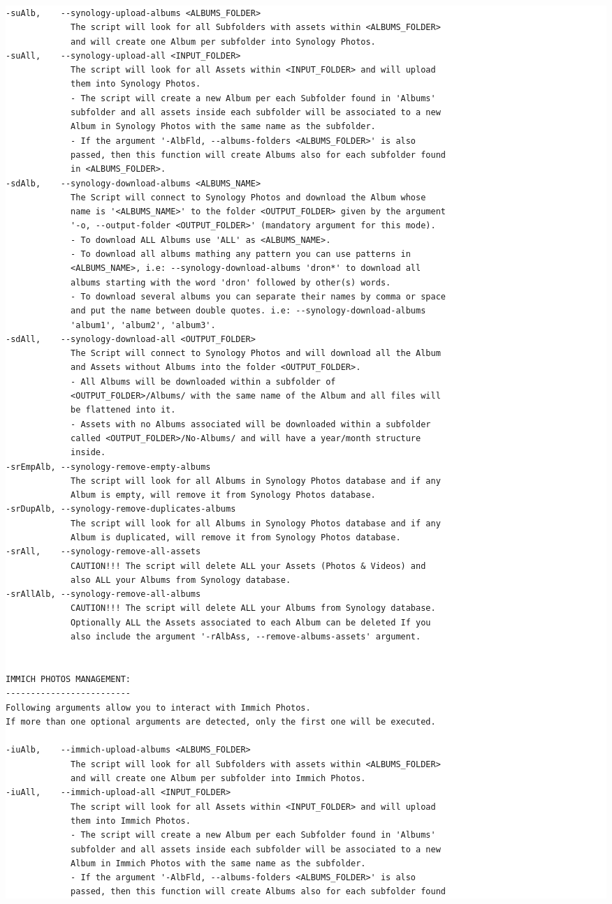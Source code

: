 ```
-suAlb,    --synology-upload-albums <ALBUMS_FOLDER>
             The script will look for all Subfolders with assets within <ALBUMS_FOLDER>
             and will create one Album per subfolder into Synology Photos.
-suAll,    --synology-upload-all <INPUT_FOLDER>
             The script will look for all Assets within <INPUT_FOLDER> and will upload
             them into Synology Photos.
             - The script will create a new Album per each Subfolder found in 'Albums'
             subfolder and all assets inside each subfolder will be associated to a new
             Album in Synology Photos with the same name as the subfolder.
             - If the argument '-AlbFld, --albums-folders <ALBUMS_FOLDER>' is also
             passed, then this function will create Albums also for each subfolder found
             in <ALBUMS_FOLDER>.
-sdAlb,    --synology-download-albums <ALBUMS_NAME>
             The Script will connect to Synology Photos and download the Album whose
             name is '<ALBUMS_NAME>' to the folder <OUTPUT_FOLDER> given by the argument
             '-o, --output-folder <OUTPUT_FOLDER>' (mandatory argument for this mode).
             - To download ALL Albums use 'ALL' as <ALBUMS_NAME>.
             - To download all albums mathing any pattern you can use patterns in
             <ALBUMS_NAME>, i.e: --synology-download-albums 'dron*' to download all
             albums starting with the word 'dron' followed by other(s) words.
             - To download several albums you can separate their names by comma or space
             and put the name between double quotes. i.e: --synology-download-albums
             'album1', 'album2', 'album3'.
-sdAll,    --synology-download-all <OUTPUT_FOLDER>
             The Script will connect to Synology Photos and will download all the Album
             and Assets without Albums into the folder <OUTPUT_FOLDER>.
             - All Albums will be downloaded within a subfolder of
             <OUTPUT_FOLDER>/Albums/ with the same name of the Album and all files will
             be flattened into it.
             - Assets with no Albums associated will be downloaded within a subfolder
             called <OUTPUT_FOLDER>/No-Albums/ and will have a year/month structure
             inside.
-srEmpAlb, --synology-remove-empty-albums
             The script will look for all Albums in Synology Photos database and if any
             Album is empty, will remove it from Synology Photos database.
-srDupAlb, --synology-remove-duplicates-albums
             The script will look for all Albums in Synology Photos database and if any
             Album is duplicated, will remove it from Synology Photos database.
-srAll,    --synology-remove-all-assets
             CAUTION!!! The script will delete ALL your Assets (Photos & Videos) and
             also ALL your Albums from Synology database.
-srAllAlb, --synology-remove-all-albums
             CAUTION!!! The script will delete ALL your Albums from Synology database.
             Optionally ALL the Assets associated to each Album can be deleted If you
             also include the argument '-rAlbAss, --remove-albums-assets' argument.


IMMICH PHOTOS MANAGEMENT:
-------------------------
Following arguments allow you to interact with Immich Photos.
If more than one optional arguments are detected, only the first one will be executed.

-iuAlb,    --immich-upload-albums <ALBUMS_FOLDER>
             The script will look for all Subfolders with assets within <ALBUMS_FOLDER>
             and will create one Album per subfolder into Immich Photos.
-iuAll,    --immich-upload-all <INPUT_FOLDER>
             The script will look for all Assets within <INPUT_FOLDER> and will upload
             them into Immich Photos.
             - The script will create a new Album per each Subfolder found in 'Albums'
             subfolder and all assets inside each subfolder will be associated to a new
             Album in Immich Photos with the same name as the subfolder.
             - If the argument '-AlbFld, --albums-folders <ALBUMS_FOLDER>' is also
             passed, then this function will create Albums also for each subfolder found
```